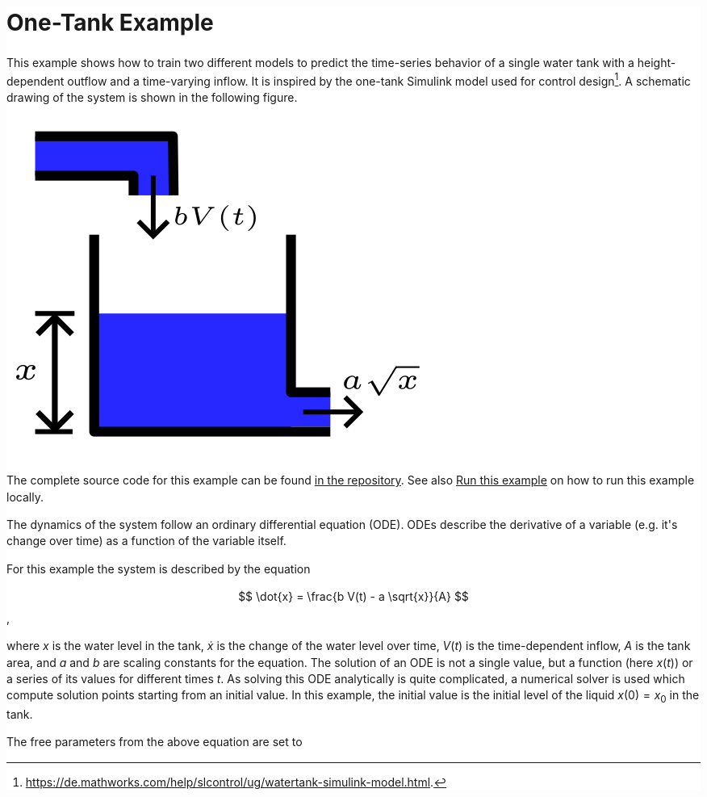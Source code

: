 # One-Tank Example

This example shows how to train two different models to predict the time-series behavior of a single water tank with a height-dependent outflow and a time-varying inflow.
It is inspired by the one-tank Simulink model used for control design[^1].
A schematic drawing of the system is shown in the following figure.

![The one-tank system](./images/one_tank.svg)

The complete source code for this example can be found [in the repository](https://github.com/flowcean/flowcean/blob/main/examples/one_tank/run.py).
See also [Run this example](#run-this-example) on how to run this example locally.

The dynamics of the system follow an ordinary differential equation (ODE).
ODEs describe the derivative of a variable (e.g. it's change over time) as a function of the variable itself.

For this example the system is described by the equation

$$ \dot{x} = \frac{b V(t) - a \sqrt{x}}{A} $$,

where $x$ is the water level in the tank, $\dot{x}$ is the change of the water level over time, $V(t)$ is the time-dependent inflow, $A$ is the tank area, and $a$ and $b$ are scaling constants for the equation.
The solution of an ODE is not a single value, but a function (here $x(t)$) or a series of its values for different times $t$.
As solving this ODE analytically is quite complicated, a numerical solver is used which compute solution points starting from an initial value.
In this example, the initial value is the initial level of the liquid $x(0) = x_0$ in the tank.

The free parameters from the above equation are set to


[^1]: <https://de.mathworks.com/help/slcontrol/ug/watertank-simulink-model.html>.